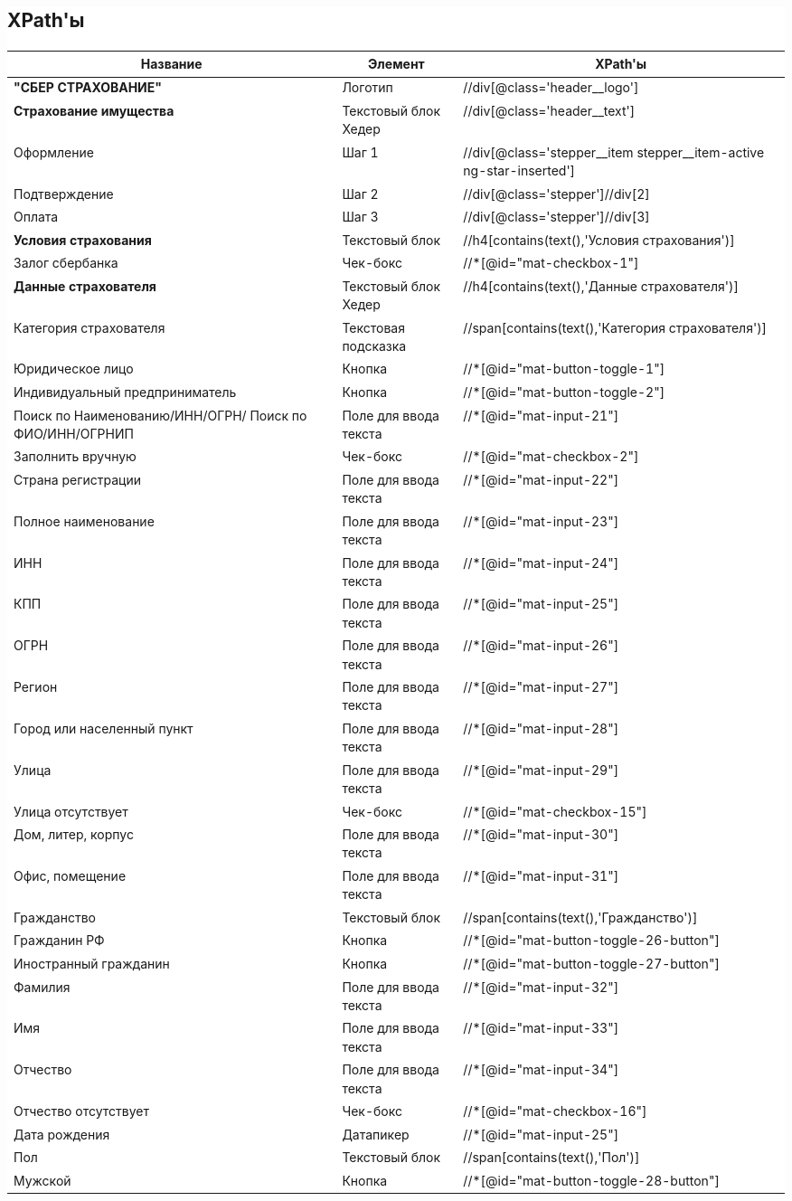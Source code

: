 ## XPath'ы


|Название                                   |Элемент          |XPath'ы               |
|   ------                                  |-------------    |----------------------| 
 | **"СБЕР СТРАХОВАНИЕ"**                                           | Логотип               | //div[@class='header__logo']                                 |
| **Страхование имущества**                                        | Текстовый блок Хедер  | //div[@class='header__text']                                 |
| Оформление                                                   | Шаг 1                 | //div[@class='stepper__item stepper__item-active ng-star-inserted'] |
| Подтверждение                                                | Шаг 2                 | //div[@class='stepper']//div[2]                              |
| Оплата                                                       | Шаг 3                 | //div[@class='stepper']//div[3]                              |
| **Условия страхования**                                          | Текстовый блок        | //h4[contains(text(),'Условия страхования')]                 |
| Залог сбербанка                                              | Чек-бокс              | //*[@id="mat-checkbox-1"]                                    |
| **Данные страхователя**                                          | Текстовый блок Хедер  | //h4[contains(text(),'Данные страхователя')]                 |
| Категория страхователя                                       | Текстовая подсказка   | //span[contains(text(),'Категория страхователя')]            |
| Юридическое лицо                                             | Кнопка                | //*[@id="mat-button-toggle-1"]                               |
| Индивидуальный предприниматель                               | Кнопка                | //*[@id="mat-button-toggle-2"]                               |
| Поиск по Наименованию/ИНН/ОГРН/ Поиск по ФИО/ИНН/ОГРНИП      | Поле для ввода текста | //*[@id="mat-input-21"]                                      |
| Заполнить вручную                                            | Чек-бокс              | //*[@id="mat-checkbox-2"]                                    |
| Страна регистрации                                           | Поле для ввода текста | //*[@id="mat-input-22"]                                      |
| Полное наименование                                          | Поле для ввода текста | //*[@id="mat-input-23"]                                      |
| ИНН                                                          | Поле для ввода текста | //*[@id="mat-input-24"]                                      |
| КПП                                                          | Поле для ввода текста | //*[@id="mat-input-25"]                                      |
| ОГРН                                                         | Поле для ввода текста | //*[@id="mat-input-26"]                                      |
| Регион                                                       | Поле для ввода текста | //*[@id="mat-input-27"]                                      |
| Город или населенный пункт                                   | Поле для ввода текста | //*[@id="mat-input-28"]                                      |
| Улица                                                        | Поле для ввода текста | //*[@id="mat-input-29"]                                      |
| Улица отсутствует                                            | Чек-бокс              | //*[@id="mat-checkbox-15"]                                   |
| Дом, литер, корпус                                           | Поле для ввода текста | //*[@id="mat-input-30"]                                      |
| Офис, помещение                                              | Поле для ввода текста | //*[@id="mat-input-31"]                                      |
| Гражданство                                                  | Текстовый блок        | //span[contains(text(),'Гражданство')]                       |
| Гражданин РФ                                                 | Кнопка                | //*[@id="mat-button-toggle-26-button"]                       |
| Иностранный гражданин                                        | Кнопка                | //*[@id="mat-button-toggle-27-button"]                       |
| Фамилия                                                      | Поле для ввода текста | //*[@id="mat-input-32"]                                      |
| Имя                                                          | Поле для ввода текста | //*[@id="mat-input-33"]                                      |
| Отчество                                                     | Поле для ввода текста | //*[@id="mat-input-34"]                                      |
| Отчество отсутствует                                         | Чек-бокс              | //*[@id="mat-checkbox-16"]                                   |
| Дата рождения                                                | Датапикер             | //*[@id="mat-input-25"]                                      |
| Пол                                                          | Текстовый блок        | //span[contains(text(),'Пол')]                               |
| Мужской                                                      | Кнопка                | //*[@id="mat-button-toggle-28-button"]                       |